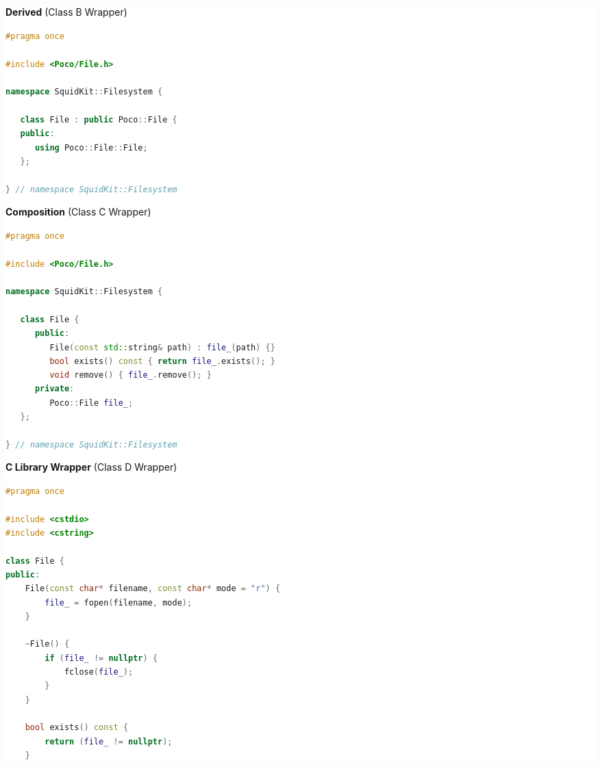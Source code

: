 

**Derived** (Class B Wrapper)

```c++
#pragma once

#include <Poco/File.h>

namespace SquidKit::Filesystem {

   class File : public Poco::File {
   public:
      using Poco::File::File;
   };

} // namespace SquidKit::Filesystem

```



**Composition**  (Class C Wrapper)

```c++
#pragma once

#include <Poco/File.h>

namespace SquidKit::Filesystem {

   class File {
      public:
         File(const std::string& path) : file_(path) {}
         bool exists() const { return file_.exists(); }
         void remove() { file_.remove(); }
      private:
         Poco::File file_;
   };
   
} // namespace SquidKit::Filesystem
```



**C Library Wrapper** (Class D Wrapper)

```c++
#pragma once

#include <cstdio>
#include <cstring>

class File {
public:
    File(const char* filename, const char* mode = "r") {
        file_ = fopen(filename, mode);
    }

    ~File() {
        if (file_ != nullptr) {
            fclose(file_);
        }
    }

    bool exists() const {
        return (file_ != nullptr);
    }

```